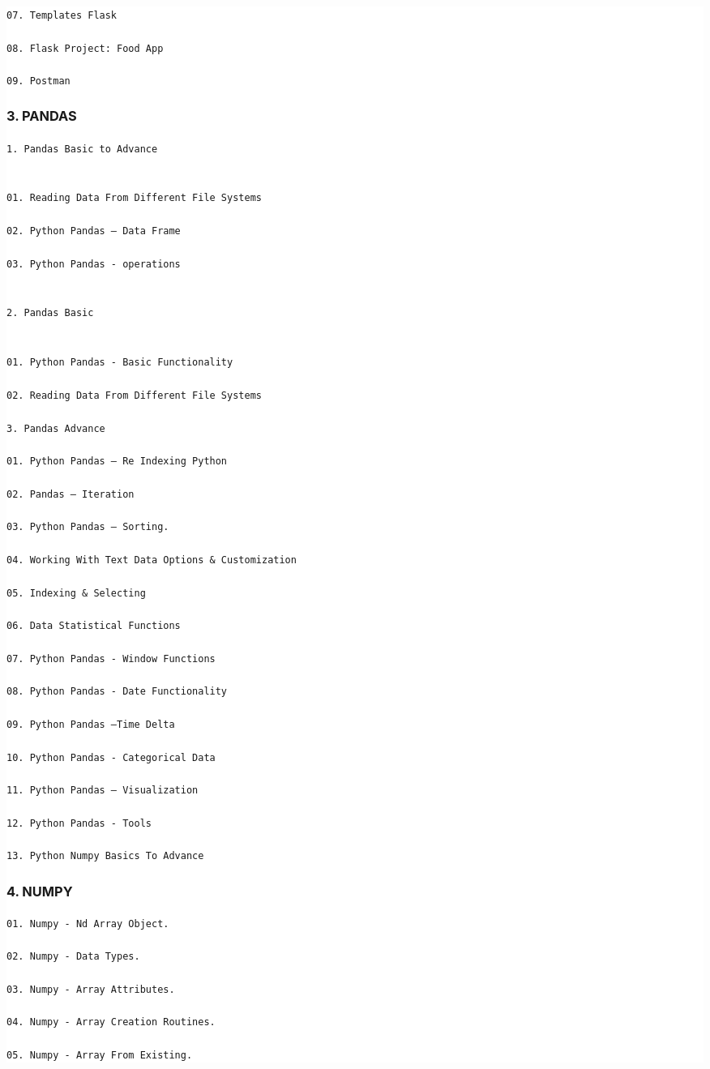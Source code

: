 	07. Templates Flask

	08. Flask Project: Food App

	09. Postman

### 3. PANDAS

	1. Pandas Basic to Advance


	01. Reading Data From Different File Systems

	02. Python Pandas – Data Frame

	03. Python Pandas - operations


	2. Pandas Basic


	01. Python Pandas - Basic Functionality

	02. Reading Data From Different File Systems

	3. Pandas Advance

	01. Python Pandas – Re Indexing Python

	02. Pandas – Iteration

	03. Python Pandas – Sorting.

	04. Working With Text Data Options & Customization

	05. Indexing & Selecting

	06. Data Statistical Functions

	07. Python Pandas - Window Functions

	08. Python Pandas - Date Functionality

	09. Python Pandas –Time Delta

	10. Python Pandas - Categorical Data

	11. Python Pandas – Visualization

	12. Python Pandas - Tools

	13. Python Numpy Basics To Advance

### 4. NUMPY

	01. Numpy - Nd Array Object.

	02. Numpy - Data Types.

	03. Numpy - Array Attributes.

	04. Numpy - Array Creation Routines.

	05. Numpy - Array From Existing.
